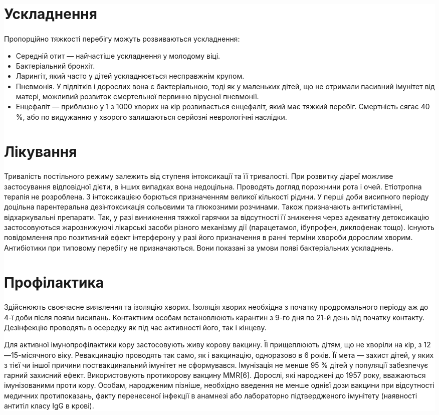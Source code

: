 # Ускладнення

Пропорційно тяжкості перебігу можуть розвиваються ускладнення:

- Середній отит — найчастіше ускладнення у молодому віці.
- Бактеріальний бронхіт.
- Ларингіт, який часто у дітей ускладнюється несправжнім крупом.
- Пневмонія. У підлітків і дорослих вона є бактеріальною, тоді як у маленьких дітей, що не отримали пасивний імунітет від матері, можливий розвиток смертельної первинно вірусної пневмонії.
- Енцефаліт — приблизно у 1 з 1000 хворих на кір розвивається енцефаліт, який має тяжкий перебіг. Смертність сягає 40 %, або по видужанню у хворого залишаються серйозні неврологічні наслідки.

# Лікування

Тривалість постільного режиму залежить від ступеня інтоксикації та її тривалості. При розвитку діареї можливе застосування відповідної дієти, в інших випадках вона недоцільна. Проводять догляд порожнини рота і очей. Етіотропна терапія не розроблена. З інтоксикацією борються призначенням великої кількості рідини. У перші доби висипного періоду доцільна парентеральна дезінтоксикація сольовими та глюкозними розчинами. Також призначають антигістамінні, відхаркувальні препарати. Так, у разі виникнення тяжкої гарячки за відсутності її зниження через адекватну детоксикацію застосовуються жарознижуючі лікарські засоби різного механізму дії (парацетамол, ібупрофен, диклофенак тощо). Існують повідомлення про позитивний ефект інтерферону у разі його призначення в ранні терміни хвороби дорослим хворим. Антибіотики при типовому перебігу не призначаються. Вони показані за умови появі бактеріальних ускладнень.

# Профілактика

Здійснюють своєчасне виявлення та ізоляцію хворих. Ізоляція хворих необхідна з початку продромального періоду аж до 4-ї доби після появи висипань. Контактним особам встановлюють карантин з 9-го дня по 21-й день від початку контакту. Дезінфекцію проводять в осередку як під час активності його, так і кінцеву.

Для активної імунопрофілактики кору застосовують живу корову вакцину. Її прищеплюють дітям, що не хворіли на кір, з 12—15-місячного віку. Ревакцинацію проводять так само, як і вакцинацію, одноразово в 6 років. Її мета — захист дітей, у яких з тієї чи іншої причини поствакцинальний імунітет не сформувався. Імунізація не менше 95 % дітей у популяції забезпечує гарний захисний ефект. Використовують протикорову вакцину MMR[6]. Дорослі, які народжені до 1957 року, вважаються імунізованими проти кору. Особам, народженим пізніше, необхідно введення не менше однієї дози вакцини при відсутності медичних протипоказань, факту перенесеної інфекції в анамнезі або лабораторно підтвердженого імунітету (наявності антитіл класу IgG в крові).
